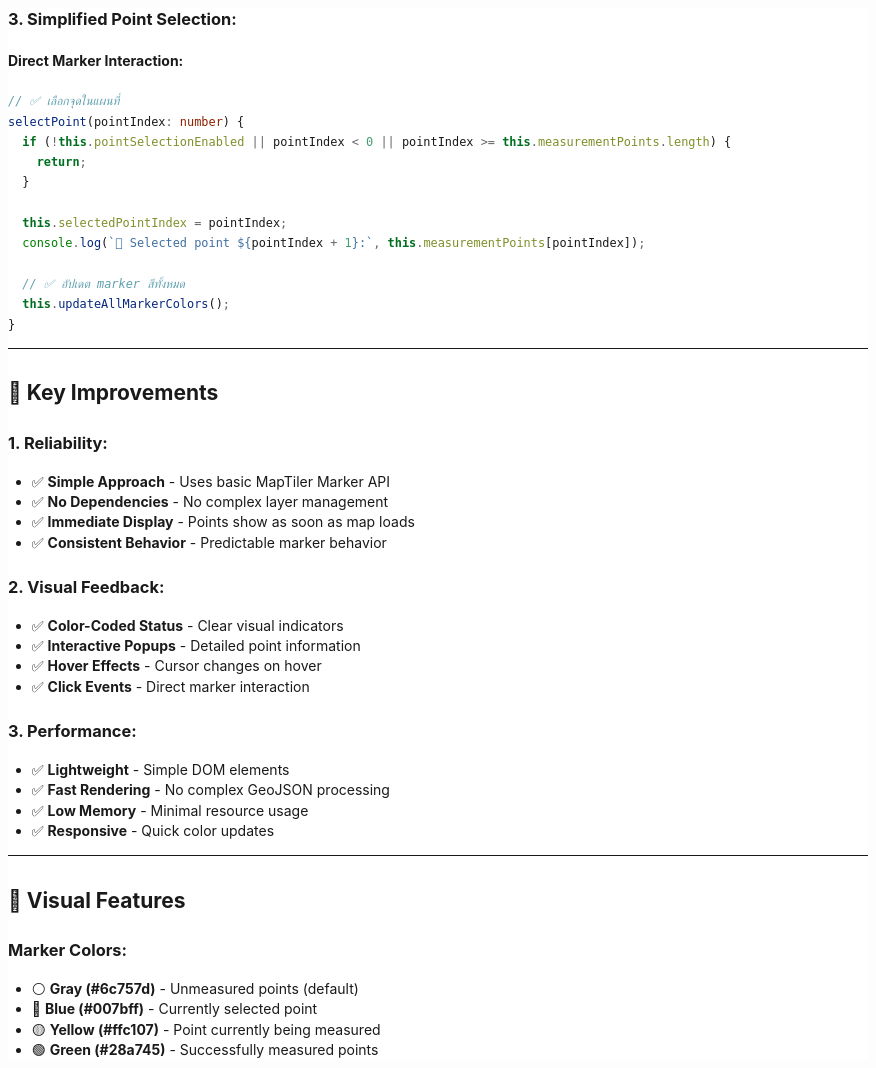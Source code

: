 ### **3. Simplified Point Selection:**

#### **Direct Marker Interaction:**
```typescript
// ✅ เลือกจุดในแผนที่
selectPoint(pointIndex: number) {
  if (!this.pointSelectionEnabled || pointIndex < 0 || pointIndex >= this.measurementPoints.length) {
    return;
  }
  
  this.selectedPointIndex = pointIndex;
  console.log(`📍 Selected point ${pointIndex + 1}:`, this.measurementPoints[pointIndex]);
  
  // ✅ อัปเดต marker สีทั้งหมด
  this.updateAllMarkerColors();
}
```

---

## 🎯 Key Improvements

### **1. Reliability:**
- ✅ **Simple Approach** - Uses basic MapTiler Marker API
- ✅ **No Dependencies** - No complex layer management
- ✅ **Immediate Display** - Points show as soon as map loads
- ✅ **Consistent Behavior** - Predictable marker behavior

### **2. Visual Feedback:**
- ✅ **Color-Coded Status** - Clear visual indicators
- ✅ **Interactive Popups** - Detailed point information
- ✅ **Hover Effects** - Cursor changes on hover
- ✅ **Click Events** - Direct marker interaction

### **3. Performance:**
- ✅ **Lightweight** - Simple DOM elements
- ✅ **Fast Rendering** - No complex GeoJSON processing
- ✅ **Low Memory** - Minimal resource usage
- ✅ **Responsive** - Quick color updates

---

## 🎨 Visual Features

### **Marker Colors:**
- ⚪ **Gray (#6c757d)** - Unmeasured points (default)
- 🔵 **Blue (#007bff)** - Currently selected point
- 🟡 **Yellow (#ffc107)** - Point currently being measured
- 🟢 **Green (#28a745)** - Successfully measured points
